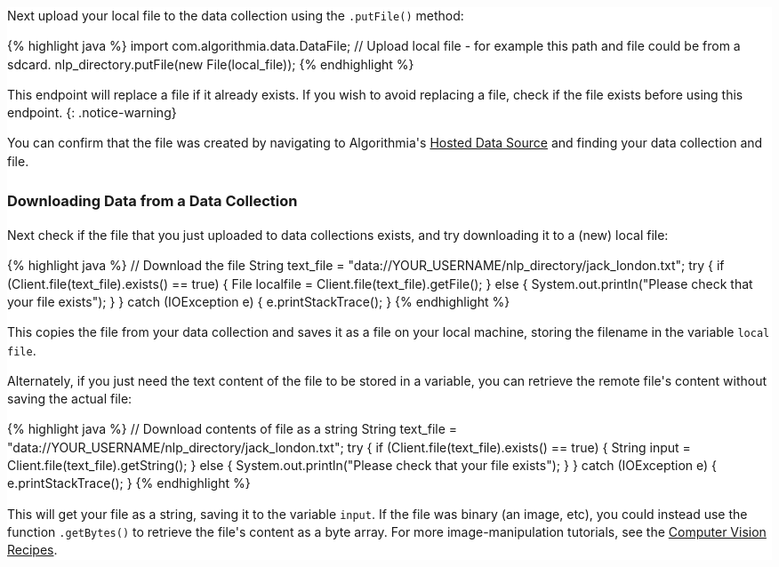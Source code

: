 Next upload your local file to the data collection using the `.putFile()` method:

{% highlight java %}
import com.algorithmia.data.DataFile;
// Upload local file - for example this path and file could be from a sdcard.
nlp_directory.putFile(new File(local_file));
{% endhighlight %}

This endpoint will replace a file if it already exists. If you wish to avoid replacing a file, check if the file exists before using this endpoint.
{: .notice-warning}

You can confirm that the file was created by navigating to Algorithmia's [Hosted Data Source](/data/hosted) and finding your data collection and file.

### Downloading Data from a Data Collection

Next check if the file that you just uploaded to data collections exists, and try downloading it to a (new) local file:

{% highlight java %}
// Download the file
String text_file = "data://YOUR_USERNAME/nlp_directory/jack_london.txt";
try {
	if (Client.file(text_file).exists() == true) {
	    File localfile = Client.file(text_file).getFile();
	} else {
	    System.out.println("Please check that your file exists");
	}
} catch (IOException e) {
    e.printStackTrace();
}
{% endhighlight %}

This copies the file from your data collection and saves it as a file on your local machine, storing the filename in the variable `localfile`.

Alternately, if you just need the text content of the file to be stored in a variable, you can retrieve the remote file's content without saving the actual file:

{% highlight java %}
// Download contents of file as a string
String text_file = "data://YOUR_USERNAME/nlp_directory/jack_london.txt";
try {
	if (Client.file(text_file).exists() == true) {
	    String input = Client.file(text_file).getString();
	} else {
	    System.out.println("Please check that your file exists");
	}
} catch (IOException e) {
    e.printStackTrace();
}
{% endhighlight %}

This will get your file as a string, saving it to the variable `input`.  If the file was binary (an image, etc), you could instead use the function `.getBytes()` to retrieve the file's content as a byte array. For more image-manipulation tutorials, see the [Computer Vision Recipes]({{site.baseurl}}/tutorials/recipes/#computer-vision).
